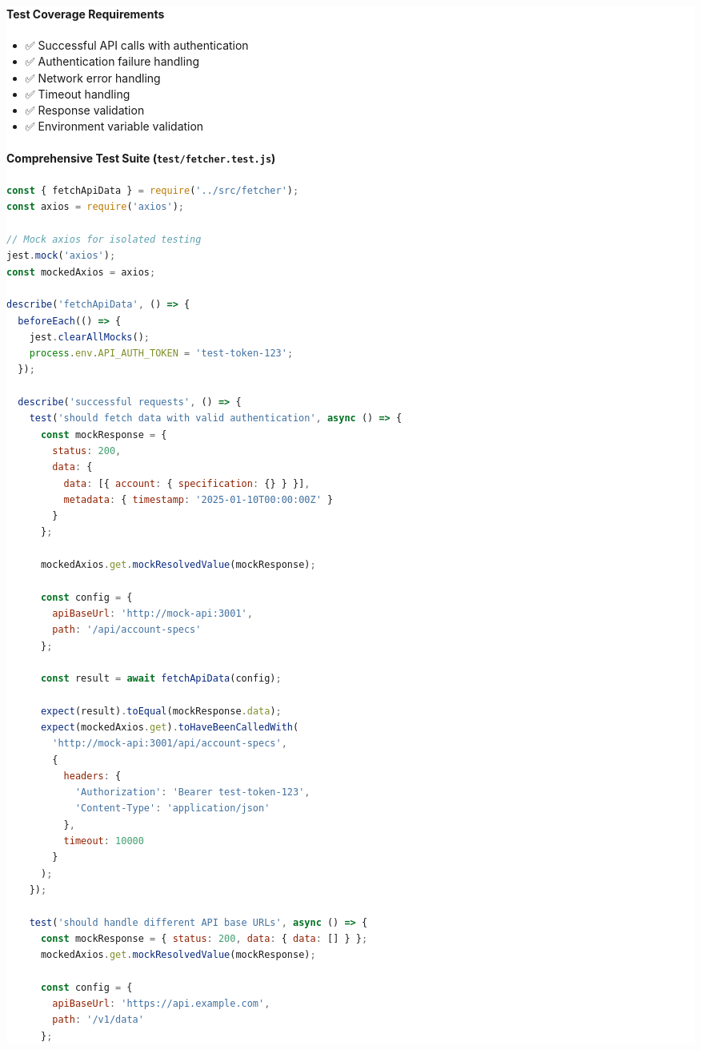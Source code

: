 #### Test Coverage Requirements
- ✅ Successful API calls with authentication
- ✅ Authentication failure handling
- ✅ Network error handling
- ✅ Timeout handling
- ✅ Response validation
- ✅ Environment variable validation

#### Comprehensive Test Suite (`test/fetcher.test.js`)
```javascript
const { fetchApiData } = require('../src/fetcher');
const axios = require('axios');

// Mock axios for isolated testing
jest.mock('axios');
const mockedAxios = axios;

describe('fetchApiData', () => {
  beforeEach(() => {
    jest.clearAllMocks();
    process.env.API_AUTH_TOKEN = 'test-token-123';
  });

  describe('successful requests', () => {
    test('should fetch data with valid authentication', async () => {
      const mockResponse = {
        status: 200,
        data: {
          data: [{ account: { specification: {} } }],
          metadata: { timestamp: '2025-01-10T00:00:00Z' }
        }
      };

      mockedAxios.get.mockResolvedValue(mockResponse);

      const config = {
        apiBaseUrl: 'http://mock-api:3001',
        path: '/api/account-specs'
      };

      const result = await fetchApiData(config);

      expect(result).toEqual(mockResponse.data);
      expect(mockedAxios.get).toHaveBeenCalledWith(
        'http://mock-api:3001/api/account-specs',
        {
          headers: {
            'Authorization': 'Bearer test-token-123',
            'Content-Type': 'application/json'
          },
          timeout: 10000
        }
      );
    });

    test('should handle different API base URLs', async () => {
      const mockResponse = { status: 200, data: { data: [] } };
      mockedAxios.get.mockResolvedValue(mockResponse);

      const config = {
        apiBaseUrl: 'https://api.example.com',
        path: '/v1/data'
      };
```